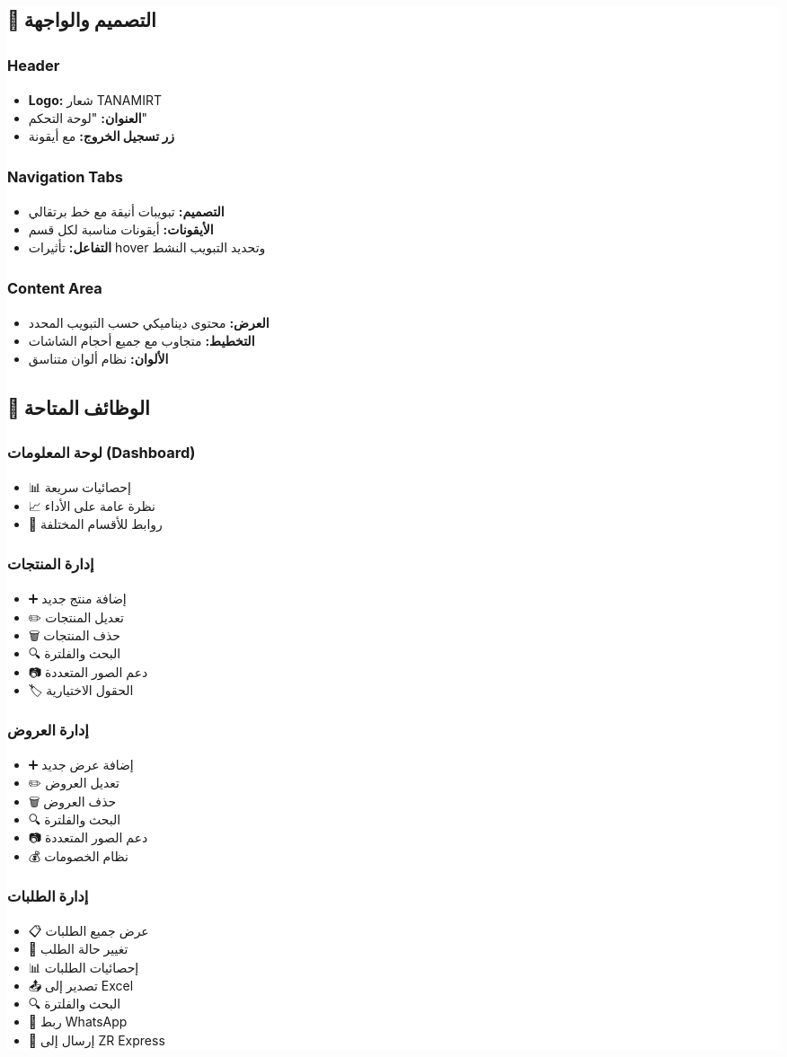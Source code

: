 ## 🎨 التصميم والواجهة

### Header
- **Logo:** شعار TANAMIRT
- **العنوان:** "لوحة التحكم"
- **زر تسجيل الخروج:** مع أيقونة

### Navigation Tabs
- **التصميم:** تبويبات أنيقة مع خط برتقالي
- **الأيقونات:** أيقونات مناسبة لكل قسم
- **التفاعل:** تأثيرات hover وتحديد التبويب النشط

### Content Area
- **العرض:** محتوى ديناميكي حسب التبويب المحدد
- **التخطيط:** متجاوب مع جميع أحجام الشاشات
- **الألوان:** نظام ألوان متناسق

## 🔧 الوظائف المتاحة

### لوحة المعلومات (Dashboard)
- 📊 إحصائيات سريعة
- 📈 نظرة عامة على الأداء
- 🔗 روابط للأقسام المختلفة

### إدارة المنتجات
- ➕ إضافة منتج جديد
- ✏️ تعديل المنتجات
- 🗑️ حذف المنتجات
- 🔍 البحث والفلترة
- 📷 دعم الصور المتعددة
- 🏷️ الحقول الاختيارية

### إدارة العروض
- ➕ إضافة عرض جديد
- ✏️ تعديل العروض
- 🗑️ حذف العروض
- 🔍 البحث والفلترة
- 📷 دعم الصور المتعددة
- 💰 نظام الخصومات

### إدارة الطلبات
- 📋 عرض جميع الطلبات
- 🔄 تغيير حالة الطلب
- 📊 إحصائيات الطلبات
- 📤 تصدير إلى Excel
- 🔍 البحث والفلترة
- 📱 ربط WhatsApp
- 🚚 إرسال إلى ZR Express
